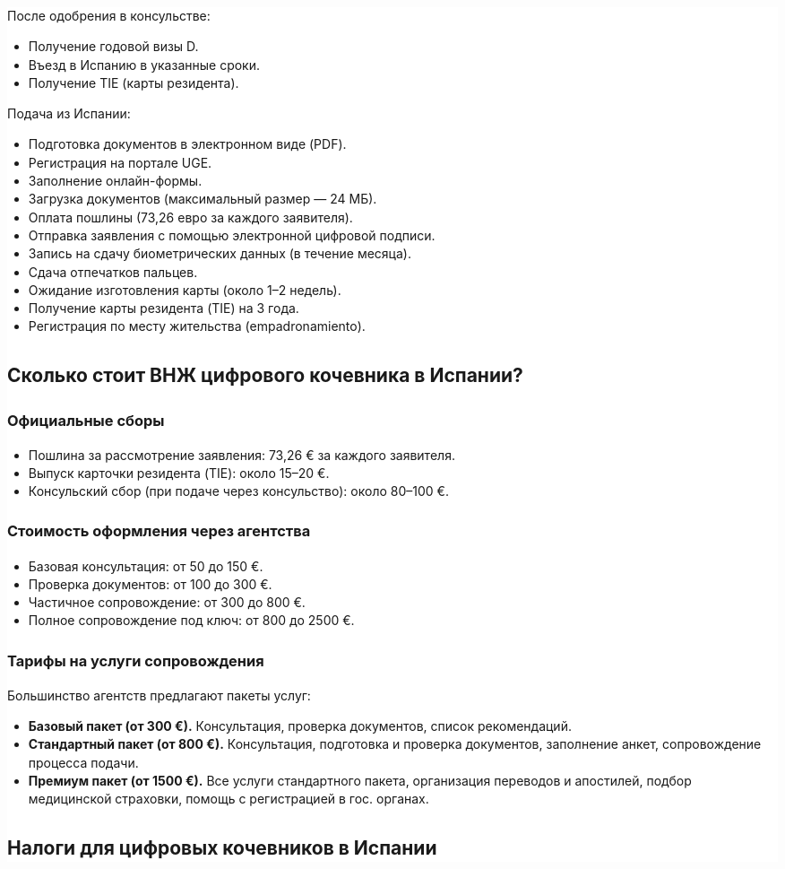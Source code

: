После одобрения в консульстве:

- Получение годовой визы D.
- Въезд в Испанию в указанные сроки.
- Получение TIE (карты резидента).

Подача из Испании:

- Подготовка документов в электронном виде (PDF).
- Регистрация на портале UGE.
- Заполнение онлайн-формы.
- Загрузка документов (максимальный размер — 24 МБ).
- Оплата пошлины (73,26 евро за каждого заявителя).
- Отправка заявления с помощью электронной цифровой подписи.
- Запись на сдачу биометрических данных (в течение месяца).
- Сдача отпечатков пальцев.
- Ожидание изготовления карты (около 1–2 недель).
- Получение карты резидента (TIE) на 3 года.
- Регистрация по месту жительства (empadronamiento).

## Сколько стоит ВНЖ цифрового кочевника в Испании?

### Официальные сборы

- Пошлина за рассмотрение заявления: 73,26 € за каждого заявителя.
- Выпуск карточки резидента (TIE): около 15–20 €.
- Консульский сбор (при подаче через консульство): около 80–100 €.

### Стоимость оформления через агентства

- Базовая консультация: от 50 до 150 €.
- Проверка документов: от 100 до 300 €.
- Частичное сопровождение: от 300 до 800 €.
- Полное сопровождение под ключ: от 800 до 2500 €.

### Тарифы на услуги сопровождения

Большинство агентств предлагают пакеты услуг:

- **Базовый пакет (от 300 €).** Консультация, проверка документов, список рекомендаций.
- **Стандартный пакет (от 800 €).** Консультация, подготовка и проверка документов, заполнение анкет, сопровождение процесса подачи.
- **Премиум пакет (от 1500 €).** Все услуги стандартного пакета, организация переводов и апостилей, подбор медицинской страховки, помощь с регистрацией в гос. органах.

## Налоги для цифровых кочевников в Испании

